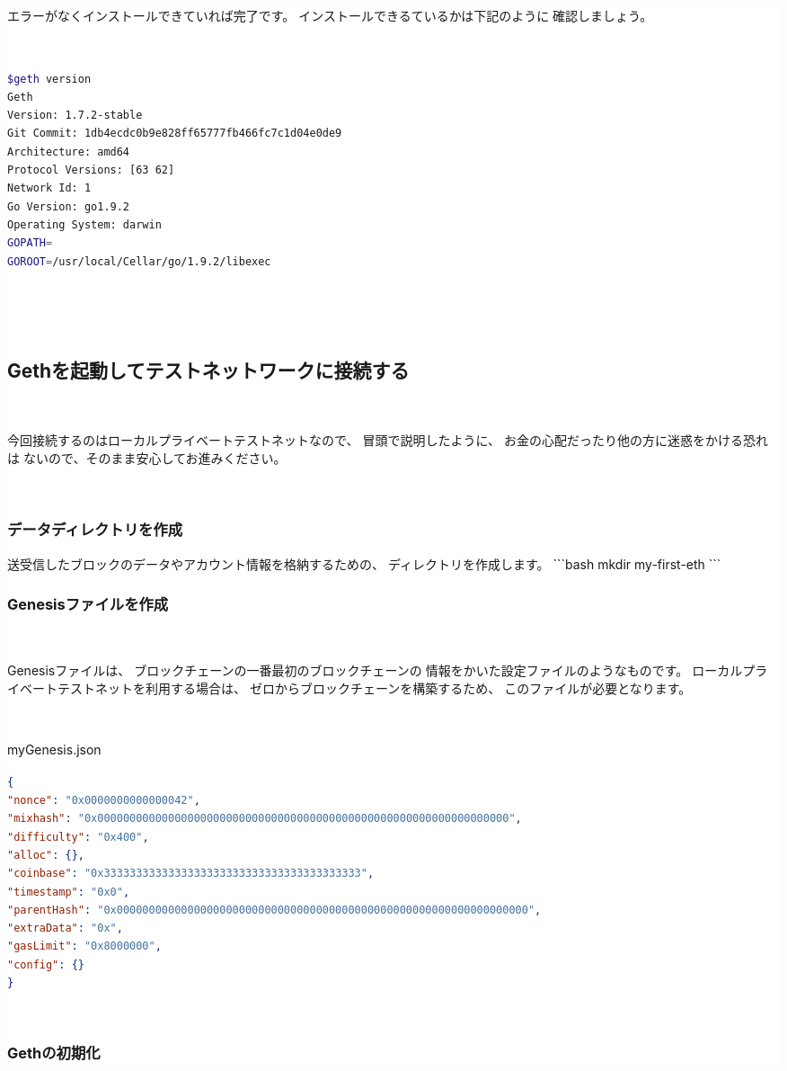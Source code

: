 エラーがなくインストールできていれば完了です。
インストールできるているかは下記のように
確認しましょう。

&nbsp;
```bash
$geth version
Geth
Version: 1.7.2-stable
Git Commit: 1db4ecdc0b9e828ff65777fb466fc7c1d04e0de9
Architecture: amd64
Protocol Versions: [63 62]
Network Id: 1
Go Version: go1.9.2
Operating System: darwin
GOPATH=
GOROOT=/usr/local/Cellar/go/1.9.2/libexec

```
&nbsp;

&nbsp;
<h2 class="chapter">Gethを起動してテストネットワークに接続する</h2>
&nbsp;

今回接続するのはローカルプライベートテストネットなので、
冒頭で説明したように、
お金の心配だったり他の方に迷惑をかける恐れは
ないので、そのまま安心してお進みください。

&nbsp;
<h3>データディレクトリを作成</h3>
送受信したブロックのデータやアカウント情報を格納するための、
ディレクトリを作成します。
```bash
mkdir my-first-eth
```
&nbsp;
<h3>Genesisファイルを作成</h3>
&nbsp;

Genesisファイルは、
ブロックチェーンの一番最初のブロックチェーンの
情報をかいた設定ファイルのようなものです。
ローカルプライベートテストネットを利用する場合は、
ゼロからブロックチェーンを構築するため、
このファイルが必要となります。

&nbsp;

myGenesis.json
```json
{
"nonce": "0x0000000000000042",
"mixhash": "0x0000000000000000000000000000000000000000000000000000000000000000",
"difficulty": "0x400",
"alloc": {},
"coinbase": "0x3333333333333333333333333333333333333333",
"timestamp": "0x0",
"parentHash": "0x0000000000000000000000000000000000000000000000000000000000000000",
"extraData": "0x",
"gasLimit": "0x8000000",
"config": {}
}

```
&nbsp;
<h3>Gethの初期化</h3>